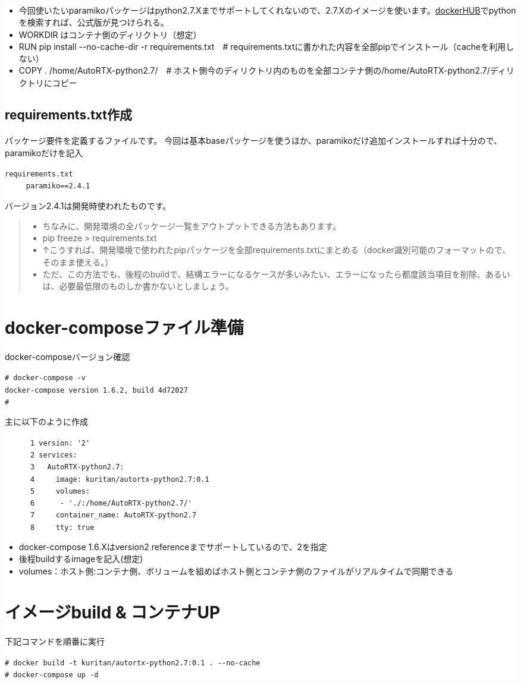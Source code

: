 - 今回使いたいparamikoパッケージはpython2.7.Xまでサポートしてくれないので、2.7.Xのイメージを使います。[dockerHUB](https://hub.docker.com/)でpythonを検索すれば、公式版が見つけられる。
- WORKDIR はコンテナ側のディリクトリ（想定）
- RUN pip install --no-cache-dir -r requirements.txt　# requirements.txtに書かれた内容を全部pipでインストール（cacheを利用しない）
- COPY . /home/AutoRTX-python2.7/　# ホスト側今のディリクトリ内のものを全部コンテナ側の/home/AutoRTX-python2.7/ディリクトリにコピー

## requirements.txt作成
パッケージ要件を定義するファイルです。
今回は基本baseパッケージを使うほか、paramikoだけ追加インストールすれば十分ので、paramikoだけを記入

```
requirements.txt
     paramiko==2.4.1
```

バージョン2.4.1は開発時使われたものです。

>- ちなみに、開発環境の全パッケージ一覧をアウトプットできる方法もあります。
>- pip freeze > requirements.txt
>- ↑こうすれば、開発環境で使われたpipパッケージを全部requirements.txtにまとめる（docker識別可能のフォーマットので、そのまま使える。）
>- ただ、この方法でも、後程のbuildで、結構エラーになるケースが多いみたい、エラーになったら都度該当項目を削除、あるいは、必要最低限のものしか書かないとしましょう。

# docker-composeファイル準備
docker-composeバージョン確認

```
# docker-compose -v
docker-compose version 1.6.2, build 4d72027
# 
```

主に以下のように作成

```
      1 version: '2'
      2 services:
      3   AutoRTX-python2.7:
      4     image: kuritan/autortx-python2.7:0.1
      5     volumes:
      6      - './:/home/AutoRTX-python2.7/'
      7     container_name: AutoRTX-python2.7
      8     tty: true
```

- docker-compose 1.6.Xはversion2 referenceまでサポートしているので、2を指定
- 後程buildするimageを記入(想定)
- volumes：ホスト側:コンテナ側、ボリュームを組めばホスト側とコンテナ側のファイルがリアルタイムで同期できる

# イメージbuild & コンテナUP
下記コマンドを順番に実行

```
# docker build -t kuritan/autortx-python2.7:0.1 . --no-cache
# docker-compose up -d
```

